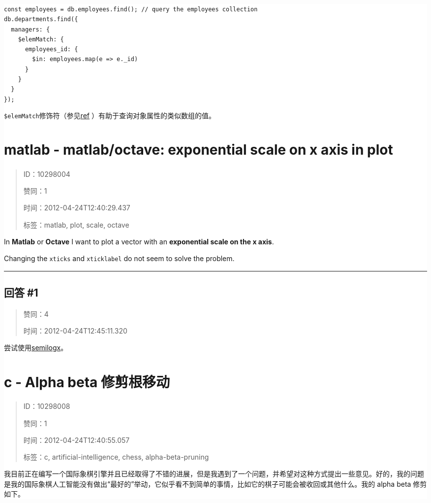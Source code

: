 ```
const employees = db.employees.find(); // query the employees collection
db.departments.find({
  managers: {
    $elemMatch: {
      employees_id: {
        $in: employees.map(e => e._id)
      }
    }
  }
}); 
```

`$elemMatch`修饰符（参见[ref](https://docs.mongodb.org/manual/reference/operator/projection/elemMatch/) ）有助于查询对象属性的类似数组的值。

# matlab - matlab/octave: exponential scale on x axis in plot

> ID：10298004
> 
> 赞同：1
> 
> 时间：2012-04-24T12:40:29.437
> 
> 标签：matlab, plot, scale, octave

In **Matlab** or **Octave** I want to plot a vector with an **exponential scale on the x axis**.

Changing the `xticks` and `xticklabel` do not seem to solve the problem.

* * *

## 回答 #1

> 赞同：4
> 
> 时间：2012-04-24T12:45:11.320

尝试使用[semilogx](http://octave.sourceforge.net/octave/function/semilogx.html)。

# c - Alpha beta 修剪根移动

> ID：10298008
> 
> 赞同：1
> 
> 时间：2012-04-24T12:40:55.057
> 
> 标签：c, artificial-intelligence, chess, alpha-beta-pruning

我目前正在编写一个国际象棋引擎并且已经取得了不错的进展，但是我遇到了一个问题，并希望对这种方式提出一些意见。好的，我的问题是我的国际象棋人工智能没有做出“最好的”举动，它似乎看不到简单的事情，比如它的棋子可能会被收回或其他什么。我的 alpha beta 修剪如下。
